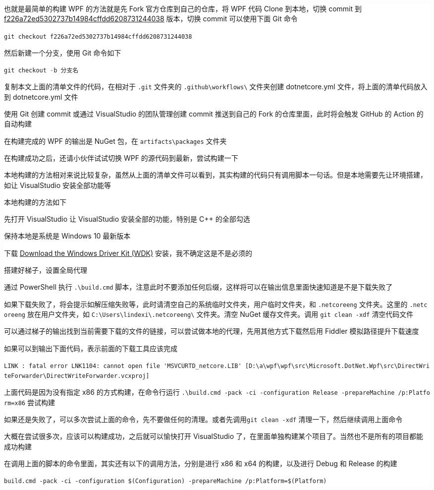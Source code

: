 也就是最简单的构建 WPF 的方法就是先 Fork 官方仓库到自己的仓库，将 WPF 代码 Clone 到本地，切换 commit 到 [f226a72ed5302737b14984cffdd6208731244038](https://github.com/dotnet/wpf/commit/f226a72ed5302737b14984cffdd6208731244038) 版本，切换 commit 可以使用下面 Git 命令

```csharp
git checkout f226a72ed5302737b14984cffdd6208731244038
```

然后新建一个分支，使用 Git 命令如下

```csharp
git checkout -b 分支名
```

复制本文上面的清单文件的代码，在相对于 `.git` 文件夹的 `.github\workflows\` 文件夹创建 dotnetcore.yml 文件，将上面的清单代码放入到 dotnetcore.yml 文件

使用 Git 创建 commit 或通过 VisualStudio 的团队管理创建 commit 推送到自己的 Fork 的仓库里面，此时将会触发 GitHub 的 Action 的自动构建

在构建完成的 WPF 的输出是 NuGet 包，在 `artifacts\packages` 文件夹

在构建成功之后，还请小伙伴试试切换 WPF 的源代码到最新，尝试构建一下

本地构建的方法相对来说比较复杂，虽然从上面的清单文件可以看到，其实构建的代码只有调用脚本一句话。但是本地需要先让环境搭建，如让 VisualStudio 安装全部功能等

本地构建的方法如下

先打开 VisualStudio 让 VisualStudio 安装全部的功能，特别是 C++ 的全部勾选

保持本地是系统是 Windows 10 最新版本

下载 [Download the Windows Driver Kit (WDK)](https://docs.microsoft.com/en-us/windows-hardware/drivers/download-the-wdk ) 安装，我不确定这是不是必须的

搭建好梯子，设置全局代理

通过 PowerShell 执行 `.\build.cmd` 脚本，注意此时不要添加任何后缀，这样将可以在输出信息里面快速知道是不是下载失败了

如果下载失败了，将会提示如解压缩失败等，此时请清空自己的系统临时文件夹，用户临时文件夹，和 `.netcoreeng` 文件夹。这里的 `.netcoreeng` 放在用户文件夹，如 `C:\Users\lindexi\.netcoreeng\` 文件夹。清空 NuGet 缓存文件夹。调用 `git clean -xdf` 清空代码文件

可以通过梯子的输出找到当前需要下载的文件的链接，可以尝试做本地的代理，先用其他方式下载然后用 Fiddler 模拟路径提升下载速度

如果可以到输出下面代码，表示前面的下载工具应该完成

```
LINK : fatal error LNK1104: cannot open file 'MSVCURTD_netcore.LIB' [D:\a\wpf\wpf\src\Microsoft.DotNet.Wpf\src\DirectWriteForwarder\DirectWriteForwarder.vcxproj]
```

上面代码是因为没有指定 x86 的方式构建，在命令行运行 `.\build.cmd -pack -ci -configuration Release -prepareMachine /p:Platform=x86` 尝试构建

如果还是失败了，可以多次尝试上面的命令，先不要做任何的清理。或者先调用`git clean -xdf` 清理一下，然后继续调用上面命令

大概在尝试很多次，应该可以构建成功，之后就可以愉快打开 VisualStudio 了，在里面单独构建某个项目了。当然也不是所有的项目都能成功构建

在调用上面的脚本的命令里面，其实还有以下的调用方法，分别是进行 x86 和 x64 的构建，以及进行 Debug 和 Release 的构建

```
build.cmd -pack -ci -configuration $(Configuration) -prepareMachine /p:Platform=$(Platform)
```
